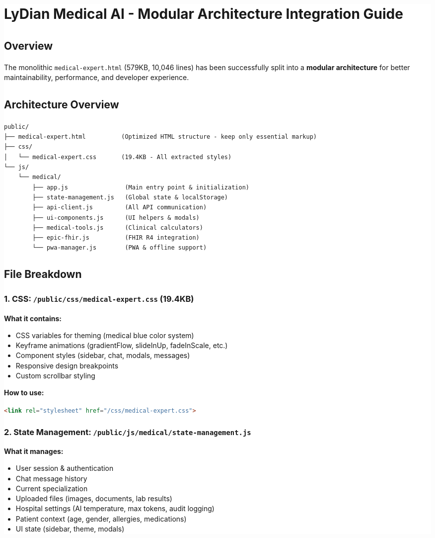 # LyDian Medical AI - Modular Architecture Integration Guide

## Overview

The monolithic `medical-expert.html` (579KB, 10,046 lines) has been successfully split into a **modular architecture** for better maintainability, performance, and developer experience.

## Architecture Overview

```
public/
├── medical-expert.html          (Optimized HTML structure - keep only essential markup)
├── css/
│   └── medical-expert.css       (19.4KB - All extracted styles)
└── js/
    └── medical/
        ├── app.js                (Main entry point & initialization)
        ├── state-management.js   (Global state & localStorage)
        ├── api-client.js         (All API communication)
        ├── ui-components.js      (UI helpers & modals)
        ├── medical-tools.js      (Clinical calculators)
        ├── epic-fhir.js          (FHIR R4 integration)
        └── pwa-manager.js        (PWA & offline support)
```

## File Breakdown

### 1. CSS: `/public/css/medical-expert.css` (19.4KB)

**What it contains:**
- CSS variables for theming (medical blue color system)
- Keyframe animations (gradientFlow, slideInUp, fadeInScale, etc.)
- Component styles (sidebar, chat, modals, messages)
- Responsive design breakpoints
- Custom scrollbar styling

**How to use:**
```html
<link rel="stylesheet" href="/css/medical-expert.css">
```

### 2. State Management: `/public/js/medical/state-management.js`

**What it manages:**
- User session & authentication
- Chat message history
- Current specialization
- Uploaded files (images, documents, lab results)
- Hospital settings (AI temperature, max tokens, audit logging)
- Patient context (age, gender, allergies, medications)
- UI state (sidebar, theme, modals)
